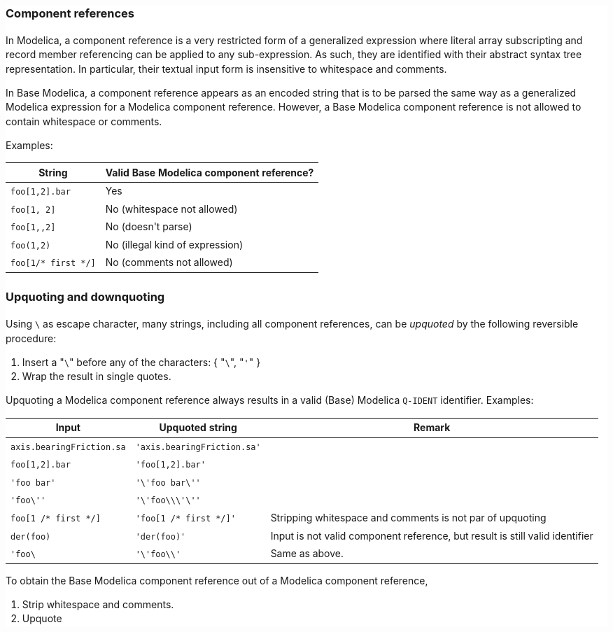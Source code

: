### Component references

In Modelica, a component reference is a very restricted form of a generalized expression where literal array subscripting and record member referencing can be applied to any sub-expression.  As such, they are identified with their abstract syntax tree representation.  In particular, their textual input form is insensitive to whitespace and comments.

In Base Modelica, a component reference appears as an encoded string that is to be parsed the same way as a generalized Modelica expression for a Modelica component reference.  However, a Base Modelica component reference is not allowed to contain whitespace or comments.

Examples:

| String | Valid Base Modelica component reference? |
|--|--|
| `foo[1,2].bar` | Yes |
| `foo[1, 2]` | No (whitespace not allowed) |
| `foo[1,,2]` | No (doesn't parse) |
| `foo(1,2)` | No (illegal kind of expression) |
| `foo[1/* first */]` | No (comments not allowed) |


### Upquoting and downquoting

Using `\` as escape character, many strings, including all component references, can be _upquoted_ by the following reversible procedure:
1. Insert a "`\`" before any of the characters: { "`\`", "`'`" }
1. Wrap the result in single quotes.

Upquoting a Modelica component reference always results in a valid (Base) Modelica `Q-IDENT` identifier.  Examples:

| Input | Upquoted string | Remark |
|--|--|--|
| `axis.bearingFriction.sa` | `'axis.bearingFriction.sa'` | |
| `foo[1,2].bar` | `'foo[1,2].bar'` | |
| `'foo bar'` | `'\'foo bar\''` | |
| `'foo\''` | `'\'foo\\\'\''` | |
| `foo[1 /* first */]` | `'foo[1 /* first */]'` | Stripping whitespace and comments is not par of upquoting |
| `der(foo)` | `'der(foo)'` | Input is not valid component reference, but result is still valid identifier |
| `'foo\` | `'\'foo\\'` | Same as above. |

To obtain the Base Modelica component reference out of a Modelica component reference,
1. Strip whitespace and comments.
1. Upquote
